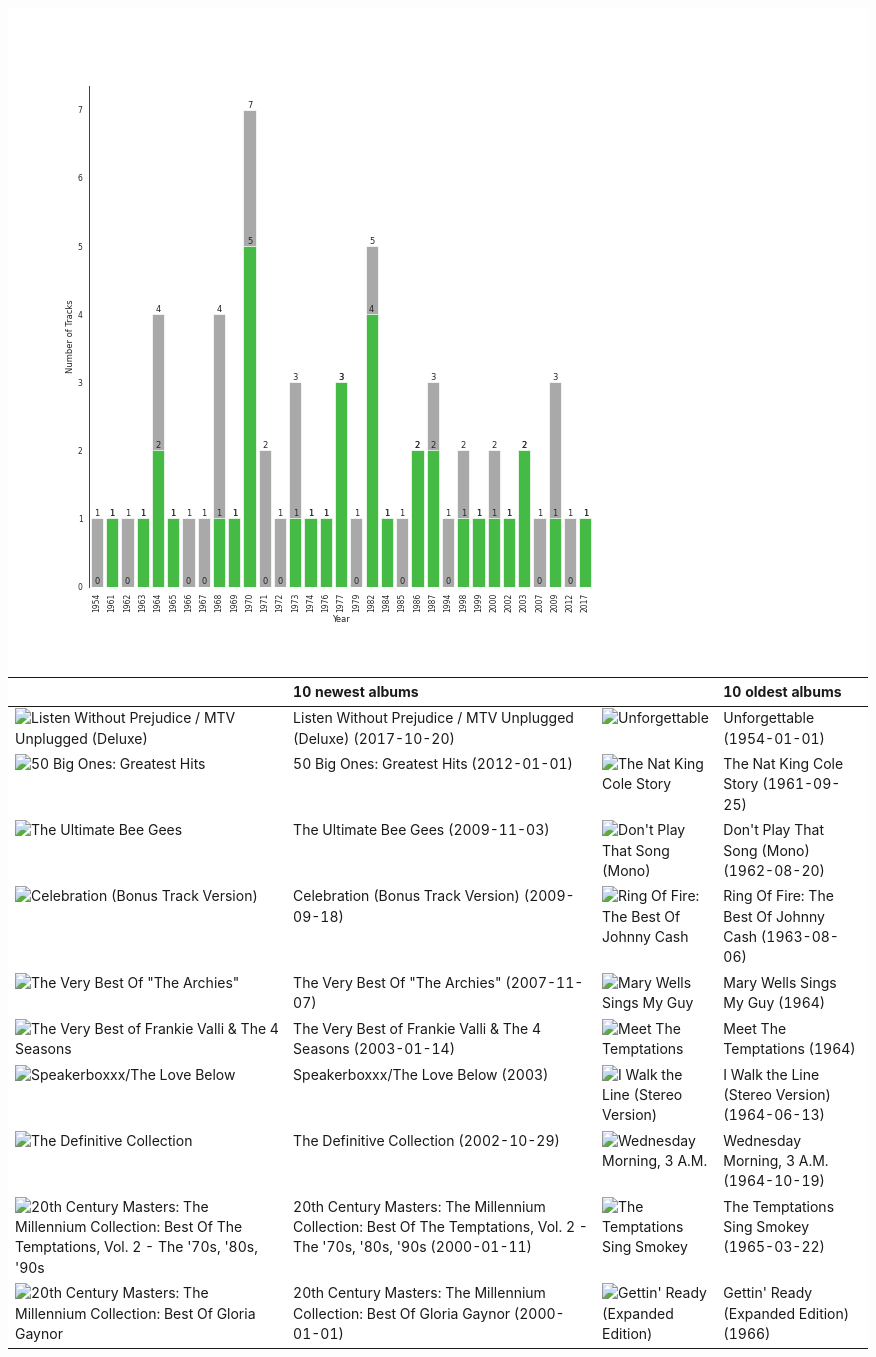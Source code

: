 ![Bar chart of number of songs by year](../../images/playlists/classic_pop/years.png)

| ​ | 10 newest albums | ​​ | 10 oldest albums |
|:---|:---|:---|:---|
| <img src="https://i.scdn.co/image/ab67616d0000b27329c1c454ed1b2acfa64dc37f" alt="Listen Without Prejudice / MTV Unplugged (Deluxe)" width="50" /> | Listen Without Prejudice / MTV Unplugged (Deluxe) (2017-10-20) | <img src="https://i.scdn.co/image/ab67616d0000b273fdd261528e3590ac36bb85f0" alt="Unforgettable" width="50" /> | Unforgettable (1954-01-01) |
| <img src="https://i.scdn.co/image/ab67616d0000b27310d709d905d269d37a41d4c4" alt="50 Big Ones: Greatest Hits" width="50" /> | 50 Big Ones: Greatest Hits (2012-01-01) | <img src="https://i.scdn.co/image/ab67616d0000b273deac5adf07affb5fec422701" alt="The Nat King Cole Story" width="50" /> | The Nat King Cole Story (1961-09-25) |
| <img src="https://i.scdn.co/image/ab67616d0000b27322219b7ba681368a16c219fe" alt="The Ultimate Bee Gees" width="50" /> | The Ultimate Bee Gees (2009-11-03) | <img src="https://i.scdn.co/image/ab67616d0000b2731813ea8f590a0aab2820f922" alt="Don&#x27;t Play That Song (Mono)" width="50" /> | Don't Play That Song (Mono) (1962-08-20) |
| <img src="https://i.scdn.co/image/ab67616d0000b273a9c7219995206b7b7004ba2f" alt="Celebration (Bonus Track Version)" width="50" /> | Celebration (Bonus Track Version) (2009-09-18) | <img src="https://i.scdn.co/image/ab67616d0000b273dfe4bfe695c4192e547e72c7" alt="Ring Of Fire: The Best Of Johnny Cash" width="50" /> | Ring Of Fire: The Best Of Johnny Cash (1963-08-06) |
| <img src="https://i.scdn.co/image/ab67616d0000b27355ef4cc7e56a02c68c3abc0f" alt="The Very Best Of &quot;The Archies&quot;" width="50" /> | The Very Best Of "The Archies" (2007-11-07) | <img src="https://i.scdn.co/image/ab67616d0000b2735b50e493598153b926ded824" alt="Mary Wells Sings My Guy" width="50" /> | Mary Wells Sings My Guy (1964) |
| <img src="https://i.scdn.co/image/ab67616d0000b273b96c21e15c091eb98a6c88a4" alt="The Very Best of Frankie Valli &amp; The 4 Seasons" width="50" /> | The Very Best of Frankie Valli & The 4 Seasons (2003-01-14) | <img src="https://i.scdn.co/image/ab67616d0000b2736506e351b719b6f122e60ea2" alt="Meet The Temptations" width="50" /> | Meet The Temptations (1964) |
| <img src="https://i.scdn.co/image/ab67616d0000b2736a6387ab37f64034cdc7b367" alt="Speakerboxxx/The Love Below" width="50" /> | Speakerboxxx/The Love Below (2003) | <img src="https://i.scdn.co/image/ab67616d0000b2730cf212ffc3719550dfab899d" alt="I Walk the Line (Stereo Version)" width="50" /> | I Walk the Line (Stereo Version) (1964-06-13) |
| <img src="https://i.scdn.co/image/ab67616d0000b2739e447b59bd3e2cbefaa31d91" alt="The Definitive Collection" width="50" /> | The Definitive Collection (2002-10-29) | <img src="https://i.scdn.co/image/ab67616d0000b2733b50c381e5f477c3cd066286" alt="Wednesday Morning, 3 A.M." width="50" /> | Wednesday Morning, 3 A.M. (1964-10-19) |
| <img src="https://i.scdn.co/image/ab67616d0000b273dabb260cf41a2fbb2c842787" alt="20th Century Masters: The Millennium Collection: Best Of The Temptations, Vol. 2 - The &#x27;70s, &#x27;80s, &#x27;90s" width="50" /> | 20th Century Masters: The Millennium Collection: Best Of The Temptations, Vol. 2 - The '70s, '80s, '90s (2000-01-11) | <img src="https://i.scdn.co/image/ab67616d0000b2731a5b6271ae1c8497df20916e" alt="The Temptations Sing Smokey" width="50" /> | The Temptations Sing Smokey (1965-03-22) |
| <img src="https://i.scdn.co/image/ab67616d0000b273a6479db910d22f5aa4546af1" alt="20th Century Masters: The Millennium Collection: Best Of Gloria Gaynor" width="50" /> | 20th Century Masters: The Millennium Collection: Best Of Gloria Gaynor (2000-01-01) | <img src="https://i.scdn.co/image/ab67616d0000b2739f06367f9a07d24fc9c641a9" alt="Gettin&#x27; Ready (Expanded Edition)" width="50" /> | Gettin' Ready (Expanded Edition) (1966) |